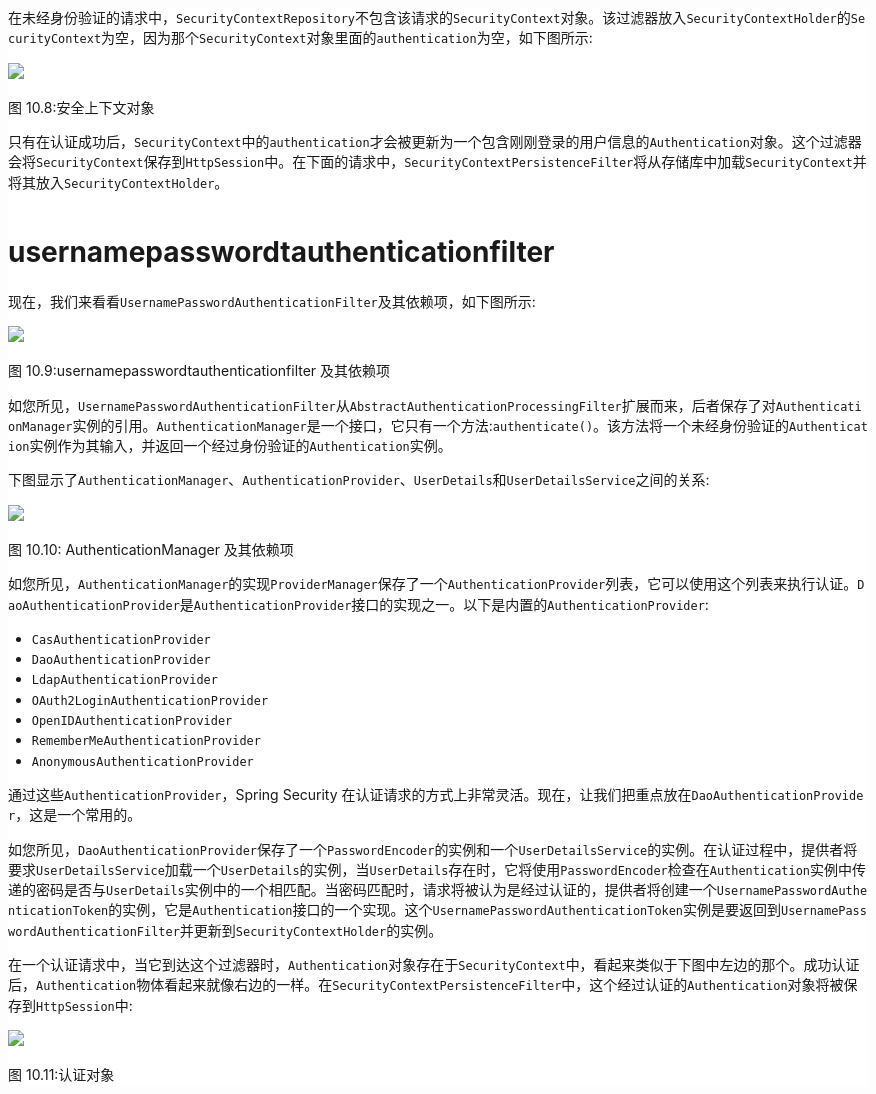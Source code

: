 在未经身份验证的请求中，`SecurityContextRepository`不包含该请求的`SecurityContext`对象。该过滤器放入`SecurityContextHolder`的`SecurityContext`为空，因为那个`SecurityContext`对象里面的`authentication`为空，如下图所示:

![](assets/46b15629-4205-4e3e-8f79-414e7b8daec0.png)

图 10.8:安全上下文对象

只有在认证成功后，`SecurityContext`中的`authentication`才会被更新为一个包含刚刚登录的用户信息的`Authentication`对象。这个过滤器会将`SecurityContext`保存到`HttpSession`中。在下面的请求中，`SecurityContextPersistenceFilter`将从存储库中加载`SecurityContext`并将其放入`SecurityContextHolder`。

# usernamepasswordtauthenticationfilter

现在，我们来看看`UsernamePasswordAuthenticationFilter`及其依赖项，如下图所示:

![](assets/8858c983-a1cc-4bf2-9e61-d74e758c4a01.png)

图 10.9:usernamepasswordtauthenticationfilter 及其依赖项

如您所见，`UsernamePasswordAuthenticationFilter`从`AbstractAuthenticationProcessingFilter`扩展而来，后者保存了对`AuthenticationManager`实例的引用。`AuthenticationManager`是一个接口，它只有一个方法:`authenticate()`。该方法将一个未经身份验证的`Authentication`实例作为其输入，并返回一个经过身份验证的`Authentication`实例。

下图显示了`AuthenticationManager`、`AuthenticationProvider`、`UserDetails`和`UserDetailsService`之间的关系:

![](assets/dea31776-da4e-4aa3-8ef9-50aaf8695420.png)

图 10.10: AuthenticationManager 及其依赖项

如您所见，`AuthenticationManager`的实现`ProviderManager`保存了一个`AuthenticationProvider`列表，它可以使用这个列表来执行认证。`DaoAuthenticationProvider`是`AuthenticationProvider`接口的实现之一。以下是内置的`AuthenticationProvider`:

*   `CasAuthenticationProvider`
*   `DaoAuthenticationProvider`
*   `LdapAuthenticationProvider`
*   `OAuth2LoginAuthenticationProvider`
*   `OpenIDAuthenticationProvider`
*   `RememberMeAuthenticationProvider`
*   `AnonymousAuthenticationProvider`

通过这些`AuthenticationProvider`，Spring Security 在认证请求的方式上非常灵活。现在，让我们把重点放在`DaoAuthenticationProvider`，这是一个常用的。

如您所见，`DaoAuthenticationProvider`保存了一个`PasswordEncoder`的实例和一个`UserDetailsService`的实例。在认证过程中，提供者将要求`UserDetailsService`加载一个`UserDetails`的实例，当`UserDetails`存在时，它将使用`PasswordEncoder`检查在`Authentication`实例中传递的密码是否与`UserDetails`实例中的一个相匹配。当密码匹配时，请求将被认为是经过认证的，提供者将创建一个`UsernamePasswordAuthenticationToken`的实例，它是`Authentication`接口的一个实现。这个`UsernamePasswordAuthenticationToken`实例是要返回到`UsernamePasswordAuthenticationFilter`并更新到`SecurityContextHolder`的实例。

在一个认证请求中，当它到达这个过滤器时，`Authentication`对象存在于`SecurityContext`中，看起来类似于下图中左边的那个。成功认证后，`Authentication`物体看起来就像右边的一样。在`SecurityContextPersistenceFilter`中，这个经过认证的`Authentication`对象将被保存到`HttpSession`中:

![](assets/45d867e9-0dcf-4d1a-8660-a00d0e3631a8.png)

图 10.11:认证对象
